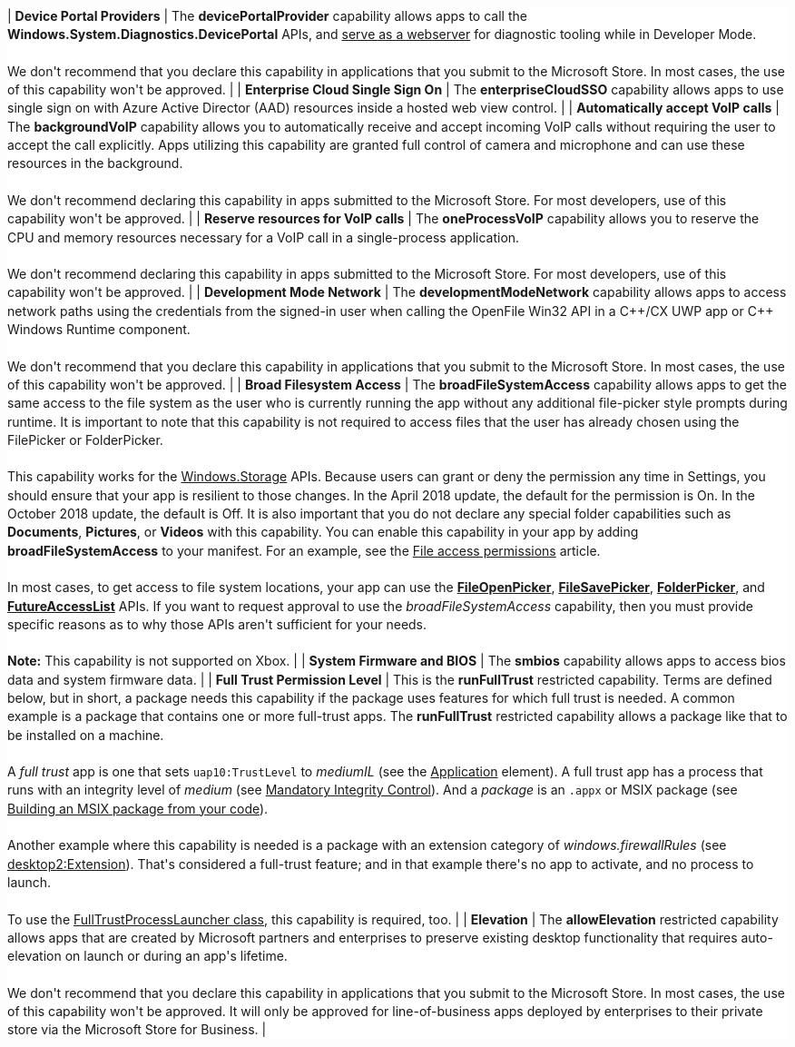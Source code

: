 | **Device Portal Providers** | The **devicePortalProvider** capability allows apps to call the **Windows.System.Diagnostics.DevicePortal** APIs, and [serve as a webserver](../debug-test-perf/device-portal-plugin.md) for diagnostic tooling while in Developer Mode.<br/><br/>We don't recommend that you declare this capability in applications that you submit to the Microsoft Store. In most cases, the use of this capability won't be approved. |
| **Enterprise Cloud Single Sign On** | The **enterpriseCloudSSO** capability allows apps to use single sign on with Azure Active Director (AAD) resources inside a hosted web view control. |
| **Automatically accept VoIP calls** | The **backgroundVoIP** capability allows you to automatically receive and accept incoming VoIP calls without requiring the user to accept the call explicitly. Apps utilizing this capability are granted full control of camera and microphone and can use these resources in the background.<br/><br/>We don't recommend declaring this capability in apps submitted to the Microsoft Store. For most developers, use of this capability won't be approved. |
| **Reserve resources for VoIP calls** | The **oneProcessVoIP** capability allows you to reserve the CPU and memory resources necessary for a VoIP call in a single-process application.<br/><br/>We don't recommend declaring this capability in apps submitted to the Microsoft Store. For most developers, use of this capability won't be approved. |
| **Development Mode Network** | The **developmentModeNetwork** capability allows apps to access network paths using the credentials from the signed-in user when calling the OpenFile Win32 API in a C++/CX UWP app or C++ Windows Runtime component. <br/><br/>We don't recommend that you declare this capability in applications that you submit to the Microsoft Store. In most cases, the use of this capability won't be approved. |
| **Broad Filesystem Access** | The **broadFileSystemAccess** capability allows apps to get the same access to the file system as the user who is currently running the app without any additional file-picker style prompts during runtime. It is important to note that this capability is not required to access files that the user has already chosen using the FilePicker or FolderPicker.<br/><br/>This capability works for the [Windows.Storage](/uwp/api/windows.storage) APIs. Because users can grant or deny the permission any time in Settings, you should ensure that your app is resilient to those changes. In the April 2018 update, the default for the permission is On. In the October 2018 update, the default is Off. It is also important that you do not declare any special folder capabilities such as **Documents**, **Pictures**, or **Videos** with this capability. You can enable this capability in your app by adding **broadFileSystemAccess** to your manifest. For an example, see the [File access permissions](../files/file-access-permissions.md) article.<br/><br/>In most cases, to get access to file system locations, your app can use the [**FileOpenPicker**](/uwp/api/windows.storage.pickers.fileopenpicker), [**FileSavePicker**](/uwp/api/windows.storage.pickers.filesavepicker), [**FolderPicker**](/uwp/api/windows.storage.pickers.folderpicker), and [**FutureAccessList**](/uwp/api/windows.storage.accesscache.storageapplicationpermissions.futureaccesslist) APIs. If you want to request approval to use the *broadFileSystemAccess* capability, then you must provide specific reasons as to why those APIs aren't sufficient for your needs.<br/><br/>**Note:** This capability is not supported on Xbox. |
| **System Firmware and BIOS** | The **smbios** capability allows apps to access bios data and system firmware data. |
| **Full Trust Permission Level** | This is the **runFullTrust** restricted capability. Terms are defined below, but in short, a package needs this capability if the package uses features for which full trust is needed. A common example is a package that contains one or more full-trust apps. The **runFullTrust** restricted capability allows a package like that to be installed on a machine.<br/><br/>A *full trust* app is one that sets `uap10:TrustLevel` to *mediumIL* (see the [Application](/uwp/schemas/appxpackage/uapmanifestschema/element-application) element). A full trust app has a process that runs with an integrity level of *medium* (see [Mandatory Integrity Control](/windows/win32/secauthz/mandatory-integrity-control)). And a *package* is an `.appx` or MSIX package (see [Building an MSIX package from your code](/windows/msix/desktop/source-code-overview)).<br/><br/>Another example where this capability is needed is a package with an extension category of *windows.firewallRules* (see [desktop2:Extension](/uwp/schemas/appxpackage/uapmanifestschema/element-desktop2-package-extension)). That's considered a full-trust feature; and in that example there's no app to activate, and no process to launch.<br/><br/>To use the [FullTrustProcessLauncher class](/uwp/api/windows.applicationmodel.fulltrustprocesslauncher), this capability is required, too. |
| **Elevation** | The **allowElevation** restricted capability allows apps that are created by Microsoft partners and enterprises to preserve existing desktop functionality that requires auto-elevation on launch or during an app's lifetime.<br/><br/>We don't recommend that you declare this capability in applications that you submit to the Microsoft Store. In most cases, the use of this capability won't be approved. It will only be approved for line-of-business apps deployed by enterprises to their private store via the Microsoft Store for Business.  |